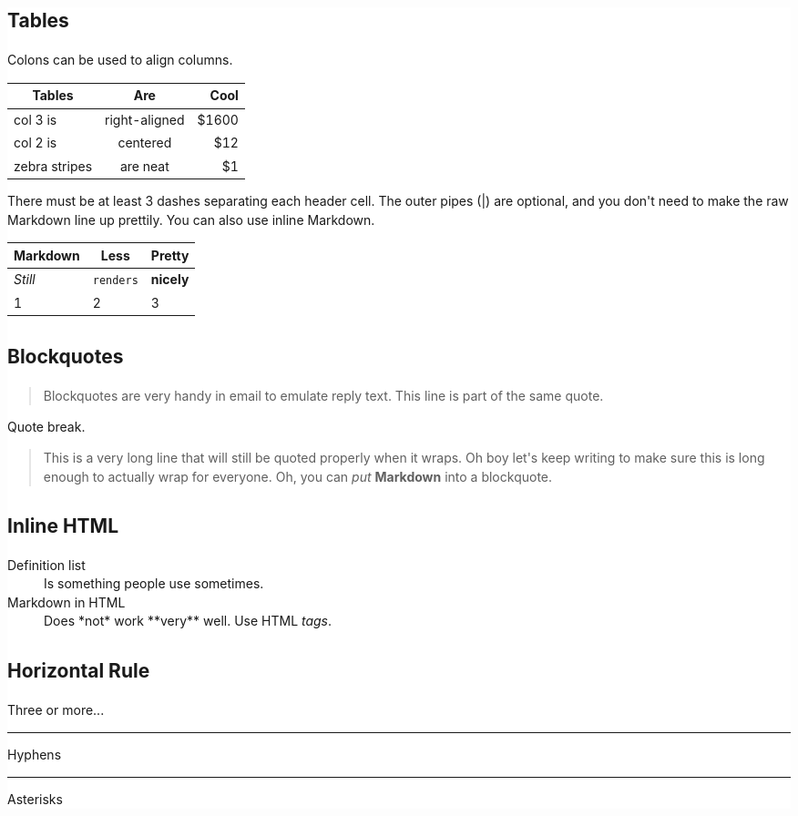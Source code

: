 
## Tables

Colons can be used to align columns.

| Tables        | Are           | Cool  |
| ------------- |:-------------:| -----:|
| col 3 is      | right-aligned | $1600 |
| col 2 is      | centered      |   $12 |
| zebra stripes | are neat      |    $1 |

There must be at least 3 dashes separating each header cell.
The outer pipes (|) are optional, and you don't need to make the 
raw Markdown line up prettily. You can also use inline Markdown.

Markdown | Less | Pretty
--- | --- | ---
*Still* | `renders` | **nicely**
1 | 2 | 3

## Blockquotes

> Blockquotes are very handy in email to emulate reply text.
> This line is part of the same quote.

Quote break.

> This is a very long line that will still be quoted properly when it wraps. Oh boy let's keep writing to make sure this is long enough to actually wrap for everyone. Oh, you can *put* **Markdown** into a blockquote. 

## Inline HTML

<dl>
  <dt>Definition list</dt>
  <dd>Is something people use sometimes.</dd>

  <dt>Markdown in HTML</dt>
  <dd>Does *not* work **very** well. Use HTML <em>tags</em>.</dd>
</dl>

## Horizontal Rule
Three or more...

---

Hyphens

***

Asterisks
